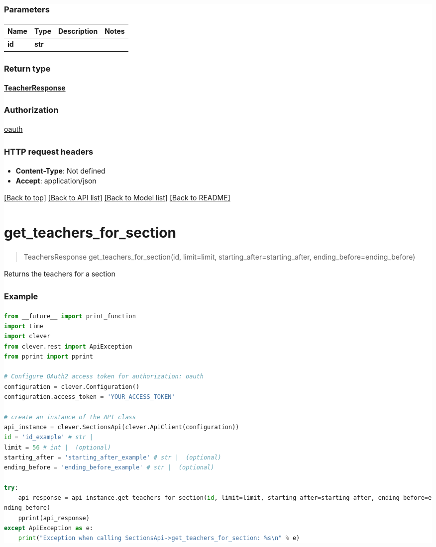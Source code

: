 ### Parameters

Name | Type | Description  | Notes
------------- | ------------- | ------------- | -------------
 **id** | **str**|  | 

### Return type

[**TeacherResponse**](TeacherResponse.md)

### Authorization

[oauth](../README.md#oauth)

### HTTP request headers

 - **Content-Type**: Not defined
 - **Accept**: application/json

[[Back to top]](#) [[Back to API list]](../README.md#documentation-for-api-endpoints) [[Back to Model list]](../README.md#documentation-for-models) [[Back to README]](../README.md)

# **get_teachers_for_section**
> TeachersResponse get_teachers_for_section(id, limit=limit, starting_after=starting_after, ending_before=ending_before)



Returns the teachers for a section

### Example
```python
from __future__ import print_function
import time
import clever
from clever.rest import ApiException
from pprint import pprint

# Configure OAuth2 access token for authorization: oauth
configuration = clever.Configuration()
configuration.access_token = 'YOUR_ACCESS_TOKEN'

# create an instance of the API class
api_instance = clever.SectionsApi(clever.ApiClient(configuration))
id = 'id_example' # str | 
limit = 56 # int |  (optional)
starting_after = 'starting_after_example' # str |  (optional)
ending_before = 'ending_before_example' # str |  (optional)

try:
    api_response = api_instance.get_teachers_for_section(id, limit=limit, starting_after=starting_after, ending_before=ending_before)
    pprint(api_response)
except ApiException as e:
    print("Exception when calling SectionsApi->get_teachers_for_section: %s\n" % e)
```
